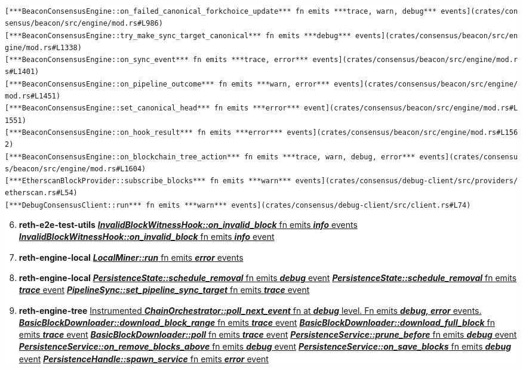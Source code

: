     [***BeaconConsensusEngine::on_failed_canonical_forkchoice_update*** fn emits ***trace, warn, debug*** events](crates/consensus/beacon/src/engine/mod.rs#L986)
    [***BeaconConsensusEngine::try_make_sync_target_canonical*** fn emits ***debug*** events](crates/consensus/beacon/src/engine/mod.rs#L1338)
    [***BeaconConsensusEngine::on_sync_event*** fn emits ***trace, error*** events](crates/consensus/beacon/src/engine/mod.rs#L1401)
    [***BeaconConsensusEngine::on_pipeline_outcome*** fn emits ***warn, error*** events](crates/consensus/beacon/src/engine/mod.rs#L1451)
    [***BeaconConsensusEngine::set_canonical_head*** fn emits ***error*** event](crates/consensus/beacon/src/engine/mod.rs#L1551)
    [***BeaconConsensusEngine::on_hook_result*** fn emits ***error*** events](crates/consensus/beacon/src/engine/mod.rs#L1562)
    [***BeaconConsensusEngine::on_blockchain_tree_action*** fn emits ***trace, warn, debug, error*** events](crates/consensus/beacon/src/engine/mod.rs#L1604)
    [***EtherscanBlockProvider::subscribe_blocks*** fn emits ***warn*** events](crates/consensus/debug-client/src/providers/etherscan.rs#L54)
    [***DebugConsensusClient::run*** fn emits ***warn*** events](crates/consensus/debug-client/src/client.rs#L74)

6. **reth-e2e-test-utils**
    [***InvalidBlockWitnessHook::on_invalid_block*** fn emits ***info*** events](crates/engine/invalid-block-hooks/src/witness.rs#L60)
    [***InvalidBlockWitnessHook::on_invalid_block*** fn emits ***info*** event](crates/engine/invalid-block-hooks/src/witness.rs#L307)

7. **reth-engine-local**
    [***LocalMiner::run*** fn emits ***error*** events](crates/engine/local/src/miner.rs#L128)

8. **reth-engine-local**
    [***PersistenceState::schedule_removal*** fn emits ***debug*** event](crates/engine/tree/src/tree/persistence_state.rs#L36)
    [***PersistenceState::schedule_removal*** fn emits ***trace*** event](crates/engine/tree/src/tree/persistence_state.rs#L42)
    [***PipelineSync::set_pipeline_sync_target*** fn emits ***trace*** event](crates/engine/tree/src/backfill.rs#L120)

9. **reth-engine-tree**
    [Instrumented ***ChainOrchestrator::poll_next_event*** fn at ***debug*** level. Fn emits ***debug, error*** events.](crates/engine/tree/src/chain.rs#L75)
    [***BasicBlockDownloader::download_block_range*** fn emits ***trace*** event](crates/engine/tree/src/download.rs#L113)
    [***BasicBlockDownloader::download_full_block*** fn emits ***trace*** event](crates/engine/tree/src/download.rs#L137)
    [***BasicBlockDownloader::poll*** fn emits ***trace*** event](crates/engine/tree/src/download.rs#L196)
    [***PersistenceService::prune_before*** fn emits ***debug*** event](crates/engine/tree/src/persistence.rs#L53)
    [***PersistenceService::on_remove_blocks_above*** fn emits ***debug*** event](crates/engine/tree/src/persistence.rs#L112)
    [***PersistenceService::on_save_blocks*** fn emits ***debug*** event](crates/engine/tree/src/persistence.rs#L130)
    [***PersistenceHandle::spawn_service*** fn emits ***error*** event](crates/engine/tree/src/persistence.rs#L201)
